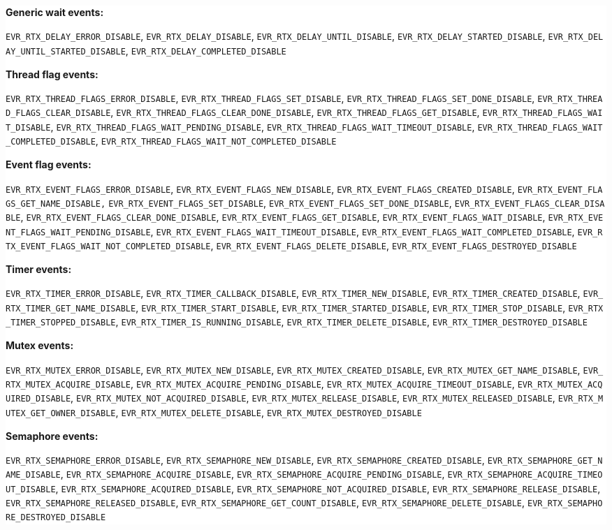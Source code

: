**Generic wait events:**

`EVR_RTX_DELAY_ERROR_DISABLE`, `EVR_RTX_DELAY_DISABLE`, `EVR_RTX_DELAY_UNTIL_DISABLE`,
`EVR_RTX_DELAY_STARTED_DISABLE`, `EVR_RTX_DELAY_UNTIL_STARTED_DISABLE`, `EVR_RTX_DELAY_COMPLETED_DISABLE`

**Thread flag events:**

`EVR_RTX_THREAD_FLAGS_ERROR_DISABLE`, `EVR_RTX_THREAD_FLAGS_SET_DISABLE`, `EVR_RTX_THREAD_FLAGS_SET_DONE_DISABLE`,
`EVR_RTX_THREAD_FLAGS_CLEAR_DISABLE`, `EVR_RTX_THREAD_FLAGS_CLEAR_DONE_DISABLE`, `EVR_RTX_THREAD_FLAGS_GET_DISABLE`,
`EVR_RTX_THREAD_FLAGS_WAIT_DISABLE`, `EVR_RTX_THREAD_FLAGS_WAIT_PENDING_DISABLE`, `EVR_RTX_THREAD_FLAGS_WAIT_TIMEOUT_DISABLE`,
`EVR_RTX_THREAD_FLAGS_WAIT_COMPLETED_DISABLE`, `EVR_RTX_THREAD_FLAGS_WAIT_NOT_COMPLETED_DISABLE`

**Event flag events:**

`EVR_RTX_EVENT_FLAGS_ERROR_DISABLE`, `EVR_RTX_EVENT_FLAGS_NEW_DISABLE`, `EVR_RTX_EVENT_FLAGS_CREATED_DISABLE`,
`EVR_RTX_EVENT_FLAGS_GET_NAME_DISABLE,` `EVR_RTX_EVENT_FLAGS_SET_DISABLE`, `EVR_RTX_EVENT_FLAGS_SET_DONE_DISABLE`,
`EVR_RTX_EVENT_FLAGS_CLEAR_DISABLE`, `EVR_RTX_EVENT_FLAGS_CLEAR_DONE_DISABLE`, `EVR_RTX_EVENT_FLAGS_GET_DISABLE`,
`EVR_RTX_EVENT_FLAGS_WAIT_DISABLE`, `EVR_RTX_EVENT_FLAGS_WAIT_PENDING_DISABLE`,
`EVR_RTX_EVENT_FLAGS_WAIT_TIMEOUT_DISABLE`, `EVR_RTX_EVENT_FLAGS_WAIT_COMPLETED_DISABLE`,
`EVR_RTX_EVENT_FLAGS_WAIT_NOT_COMPLETED_DISABLE`, `EVR_RTX_EVENT_FLAGS_DELETE_DISABLE`,
`EVR_RTX_EVENT_FLAGS_DESTROYED_DISABLE`

**Timer events:**

`EVR_RTX_TIMER_ERROR_DISABLE`, `EVR_RTX_TIMER_CALLBACK_DISABLE`, `EVR_RTX_TIMER_NEW_DISABLE`,
`EVR_RTX_TIMER_CREATED_DISABLE`, `EVR_RTX_TIMER_GET_NAME_DISABLE`, `EVR_RTX_TIMER_START_DISABLE`,
`EVR_RTX_TIMER_STARTED_DISABLE`, `EVR_RTX_TIMER_STOP_DISABLE`, `EVR_RTX_TIMER_STOPPED_DISABLE`,
`EVR_RTX_TIMER_IS_RUNNING_DISABLE`, `EVR_RTX_TIMER_DELETE_DISABLE`, `EVR_RTX_TIMER_DESTROYED_DISABLE`

**Mutex events:**

`EVR_RTX_MUTEX_ERROR_DISABLE`, `EVR_RTX_MUTEX_NEW_DISABLE`, `EVR_RTX_MUTEX_CREATED_DISABLE`,
`EVR_RTX_MUTEX_GET_NAME_DISABLE`, `EVR_RTX_MUTEX_ACQUIRE_DISABLE`, `EVR_RTX_MUTEX_ACQUIRE_PENDING_DISABLE`,
`EVR_RTX_MUTEX_ACQUIRE_TIMEOUT_DISABLE`, `EVR_RTX_MUTEX_ACQUIRED_DISABLE`, `EVR_RTX_MUTEX_NOT_ACQUIRED_DISABLE`,
`EVR_RTX_MUTEX_RELEASE_DISABLE`, `EVR_RTX_MUTEX_RELEASED_DISABLE`, `EVR_RTX_MUTEX_GET_OWNER_DISABLE`,
`EVR_RTX_MUTEX_DELETE_DISABLE`, `EVR_RTX_MUTEX_DESTROYED_DISABLE`

**Semaphore events:**

`EVR_RTX_SEMAPHORE_ERROR_DISABLE`, `EVR_RTX_SEMAPHORE_NEW_DISABLE`, `EVR_RTX_SEMAPHORE_CREATED_DISABLE`,
`EVR_RTX_SEMAPHORE_GET_NAME_DISABLE`, `EVR_RTX_SEMAPHORE_ACQUIRE_DISABLE`, `EVR_RTX_SEMAPHORE_ACQUIRE_PENDING_DISABLE`,
`EVR_RTX_SEMAPHORE_ACQUIRE_TIMEOUT_DISABLE`, `EVR_RTX_SEMAPHORE_ACQUIRED_DISABLE`,
`EVR_RTX_SEMAPHORE_NOT_ACQUIRED_DISABLE`, `EVR_RTX_SEMAPHORE_RELEASE_DISABLE`, `EVR_RTX_SEMAPHORE_RELEASED_DISABLE`,
`EVR_RTX_SEMAPHORE_GET_COUNT_DISABLE`, `EVR_RTX_SEMAPHORE_DELETE_DISABLE`, `EVR_RTX_SEMAPHORE_DESTROYED_DISABLE`
